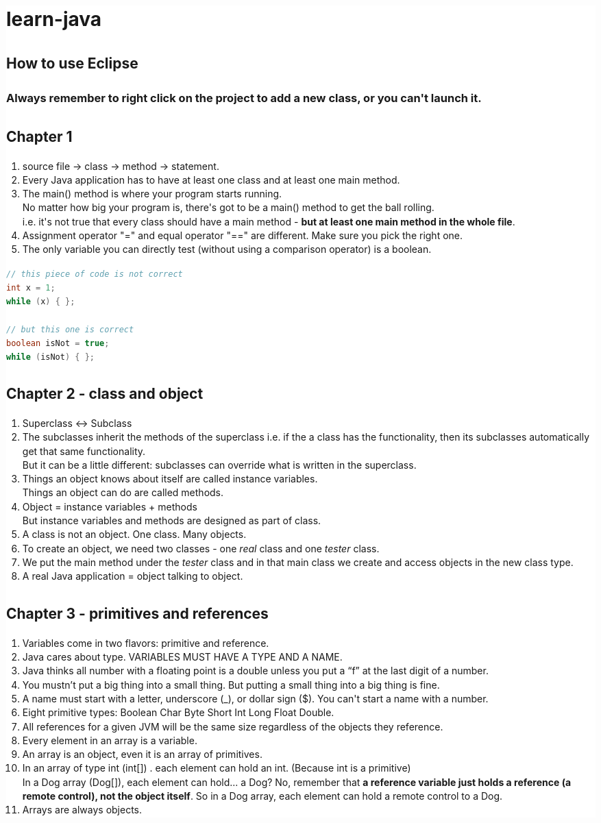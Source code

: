 # learn-java
## How to use Eclipse
### Always remember to right click on the project to add a new class, or you can't launch it.

## Chapter 1
1. source file -> class -> method -> statement.
2. Every Java application has to have at least one class and at least one main method.
3. The main() method is where your program starts running.    
   No matter how big your program is, there's got to be a main() method to get the ball rolling.   
   i.e. it's not true that every class should have a main method - **but at least one main method in the whole file**.
4. Assignment operator "=" and equal operator "==" are different. Make sure you pick the right one.    
5. The only variable you can directly test (without using a comparison operator) is a boolean. 
  ```java
  // this piece of code is not correct
  int x = 1;
  while (x) { };
  
  // but this one is correct
  boolean isNot = true;
  while (isNot) { };
  ```
  
  
## Chapter 2 - class and object
1. Superclass <-> Subclass
2. The subclasses inherit the methods of the superclass i.e. if the a class has the functionality, then its subclasses automatically get that same functionality.    
   But it can be a little different: subclasses can override what is written in the superclass.
3. Things an object knows about itself are called instance variables.    
   Things an object can do are called methods.
4. Object = instance variables + methods    
   But instance variables and methods are designed as part of class.
5. A class is not an object. One class. Many objects.
6. To create an object, we need two classes - one *real* class and one *tester* class.
7. We put the main method under the *tester* class and in that main class we create and access objects in the new class type.
8. A real Java application =  object talking to object.

## Chapter 3 - primitives and references
1. Variables come in two flavors: primitive and reference.
2. Java cares about type. VARIABLES MUST HAVE A TYPE AND A NAME.
3. Java thinks all number with a floating point is a double unless you put a “f” at the last digit of a number.
4. You mustn’t put a big thing into a small thing. But putting a small thing into a big thing is fine.
5. A name must start with a letter, underscore (_), or dollar sign ($). You can't start a name with a number.
6. Eight primitive types: Boolean Char Byte Short Int Long Float Double.
7. All references for a given JVM will be the same size regardless of the objects they reference.
8. Every element in an array is a variable.
9. An array is an object, even it is an array of primitives.
10. In an array of type int (int[]) . each element can hold an int. (Because int is a primitive)   
    In a Dog array (Dog[]), each element can hold... a Dog? No, remember that **a reference variable just holds a reference (a remote control), not the object itself**. So in a Dog array, each element can hold a remote control to a Dog.
11. Arrays are always objects.